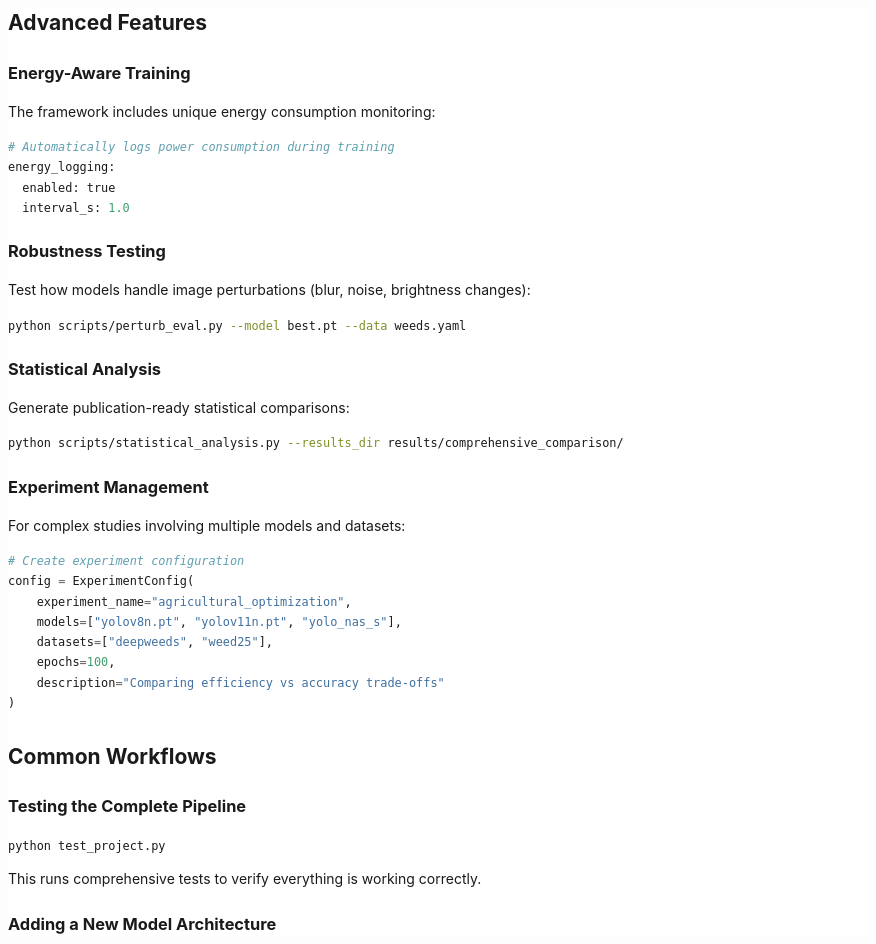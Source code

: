 ## Advanced Features

### Energy-Aware Training

The framework includes unique energy consumption monitoring:

```python
# Automatically logs power consumption during training
energy_logging:
  enabled: true
  interval_s: 1.0
```

### Robustness Testing

Test how models handle image perturbations (blur, noise, brightness changes):

```bash
python scripts/perturb_eval.py --model best.pt --data weeds.yaml
```

### Statistical Analysis

Generate publication-ready statistical comparisons:

```bash
python scripts/statistical_analysis.py --results_dir results/comprehensive_comparison/
```

### Experiment Management

For complex studies involving multiple models and datasets:

```python
# Create experiment configuration
config = ExperimentConfig(
    experiment_name="agricultural_optimization",
    models=["yolov8n.pt", "yolov11n.pt", "yolo_nas_s"],
    datasets=["deepweeds", "weed25"],
    epochs=100,
    description="Comparing efficiency vs accuracy trade-offs"
)
```

## Common Workflows

### Testing the Complete Pipeline

```bash
python test_project.py
```

This runs comprehensive tests to verify everything is working correctly.

### Adding a New Model Architecture
